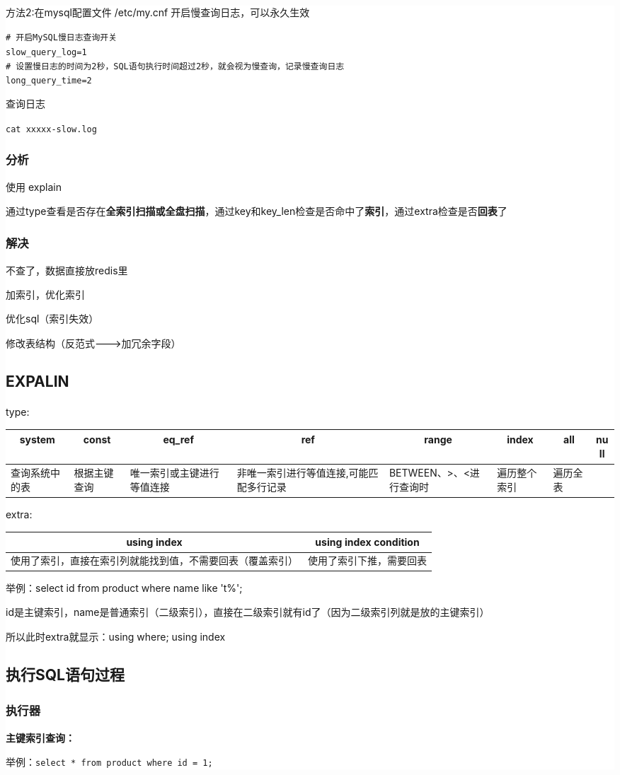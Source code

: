 方法2:在mysql配置文件 /etc/my.cnf 开启慢查询日志，可以永久生效

```
# 开启MySQL慢日志查询开关
slow_query_log=1
# 设置慢日志的时间为2秒，SQL语句执行时间超过2秒，就会视为慢查询，记录慢查询日志
long_query_time=2
```

查询日志

`cat xxxxx-slow.log`

### 分析

使用 explain

通过type查看是否存在**全索引扫描或全盘扫描**，通过key和key_len检查是否命中了**索引**，通过extra检查是否**回表**了

### 解决

不查了，数据直接放redis里

加索引，优化索引

优化sql（索引失效）

修改表结构（反范式--->加冗余字段）

## EXPALIN

type:

| system         | const        | eq_ref                     | ref                                     | range                   | index        | all      | null |
| -------------- | ------------ | -------------------------- | --------------------------------------- | ----------------------- | ------------ | -------- | ---- |
| 查询系统中的表 | 根据主键查询 | 唯一索引或主键进行等值连接 | 非唯一索引进行等值连接,可能匹配多行记录 | BETWEEN、>、<进行查询时 | 遍历整个索引 | 遍历全表 |      |

extra:

| using index                                                | using index condition    |
| ---------------------------------------------------------- | ------------------------ |
| 使用了索引，直接在索引列就能找到值，不需要回表（覆盖索引） | 使用了索引下推，需要回表 |

举例：select id from product where name like 't%';

id是主键索引，name是普通索引（二级索引），直接在二级索引就有id了（因为二级索引列就是放的主键索引）

所以此时extra就显示：using where; using index

## 执行SQL语句过程

### 执行器

**主键索引查询：**

举例：`select * from product where id = 1;`
